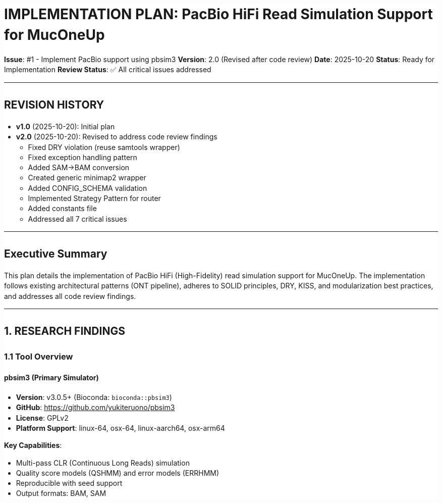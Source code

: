 # **IMPLEMENTATION PLAN: PacBio HiFi Read Simulation Support for MucOneUp**

**Issue**: #1 - Implement PacBio support using pbsim3
**Version**: 2.0 (Revised after code review)
**Date**: 2025-10-20
**Status**: Ready for Implementation
**Review Status**: ✅ All critical issues addressed

---

## **REVISION HISTORY**

- **v1.0** (2025-10-20): Initial plan
- **v2.0** (2025-10-20): Revised to address code review findings
  - Fixed DRY violation (reuse samtools wrapper)
  - Fixed exception handling pattern
  - Added SAM→BAM conversion
  - Created generic minimap2 wrapper
  - Added CONFIG_SCHEMA validation
  - Implemented Strategy Pattern for router
  - Added constants file
  - Addressed all 7 critical issues

---

## **Executive Summary**

This plan details the implementation of PacBio HiFi (High-Fidelity) read simulation support for MucOneUp. The implementation follows existing architectural patterns (ONT pipeline), adheres to SOLID principles, DRY, KISS, and modularization best practices, and addresses all code review findings.

---

## **1. RESEARCH FINDINGS**

### **1.1 Tool Overview**

#### **pbsim3** (Primary Simulator)
- **Version**: v3.0.5+ (Bioconda: `bioconda::pbsim3`)
- **GitHub**: https://github.com/yukiteruono/pbsim3
- **License**: GPLv2
- **Platform Support**: linux-64, osx-64, linux-aarch64, osx-arm64

**Key Capabilities**:
- Multi-pass CLR (Continuous Long Reads) simulation
- Quality score models (QSHMM) and error models (ERRHMM)
- Reproducible with seed support
- Output formats: BAM, SAM
